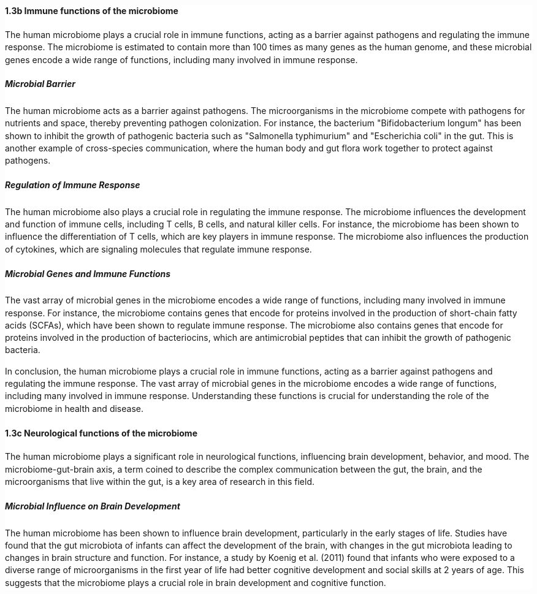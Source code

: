 #### 1.3b Immune functions of the microbiome

The human microbiome plays a crucial role in immune functions, acting as a barrier against pathogens and regulating the immune response. The microbiome is estimated to contain more than 100 times as many genes as the human genome, and these microbial genes encode a wide range of functions, including many involved in immune response.

##### Microbial Barrier

The human microbiome acts as a barrier against pathogens. The microorganisms in the microbiome compete with pathogens for nutrients and space, thereby preventing pathogen colonization. For instance, the bacterium "Bifidobacterium longum" has been shown to inhibit the growth of pathogenic bacteria such as "Salmonella typhimurium" and "Escherichia coli" in the gut. This is another example of cross-species communication, where the human body and gut flora work together to protect against pathogens.

##### Regulation of Immune Response

The human microbiome also plays a crucial role in regulating the immune response. The microbiome influences the development and function of immune cells, including T cells, B cells, and natural killer cells. For instance, the microbiome has been shown to influence the differentiation of T cells, which are key players in immune response. The microbiome also influences the production of cytokines, which are signaling molecules that regulate immune response.

##### Microbial Genes and Immune Functions

The vast array of microbial genes in the microbiome encodes a wide range of functions, including many involved in immune response. For instance, the microbiome contains genes that encode for proteins involved in the production of short-chain fatty acids (SCFAs), which have been shown to regulate immune response. The microbiome also contains genes that encode for proteins involved in the production of bacteriocins, which are antimicrobial peptides that can inhibit the growth of pathogenic bacteria.

In conclusion, the human microbiome plays a crucial role in immune functions, acting as a barrier against pathogens and regulating the immune response. The vast array of microbial genes in the microbiome encodes a wide range of functions, including many involved in immune response. Understanding these functions is crucial for understanding the role of the microbiome in health and disease.

#### 1.3c Neurological functions of the microbiome

The human microbiome plays a significant role in neurological functions, influencing brain development, behavior, and mood. The microbiome-gut-brain axis, a term coined to describe the complex communication between the gut, the brain, and the microorganisms that live within the gut, is a key area of research in this field.

##### Microbial Influence on Brain Development

The human microbiome has been shown to influence brain development, particularly in the early stages of life. Studies have found that the gut microbiota of infants can affect the development of the brain, with changes in the gut microbiota leading to changes in brain structure and function. For instance, a study by Koenig et al. (2011) found that infants who were exposed to a diverse range of microorganisms in the first year of life had better cognitive development and social skills at 2 years of age. This suggests that the microbiome plays a crucial role in brain development and cognitive function.

